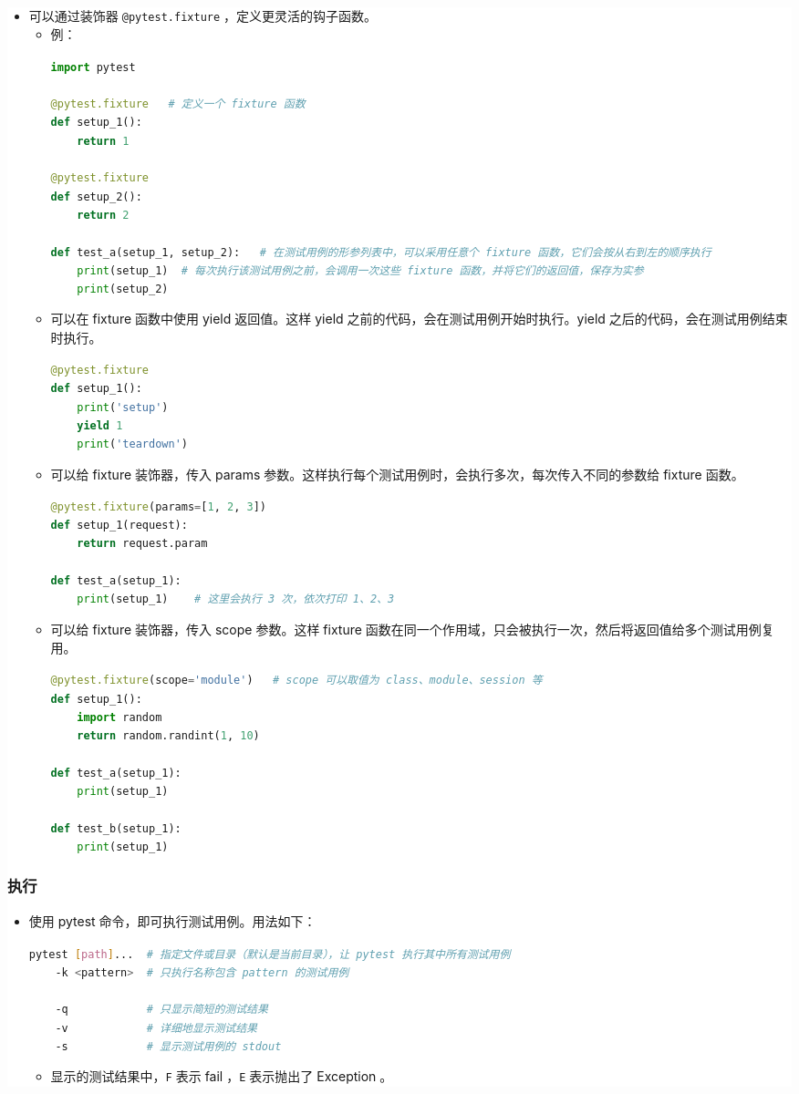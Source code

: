 
- 可以通过装饰器 `@pytest.fixture` ，定义更灵活的钩子函数。
  - 例：
    ```py
    import pytest

    @pytest.fixture   # 定义一个 fixture 函数
    def setup_1():
        return 1

    @pytest.fixture
    def setup_2():
        return 2

    def test_a(setup_1, setup_2):   # 在测试用例的形参列表中，可以采用任意个 fixture 函数，它们会按从右到左的顺序执行
        print(setup_1)  # 每次执行该测试用例之前，会调用一次这些 fixture 函数，并将它们的返回值，保存为实参
        print(setup_2)
    ```
  - 可以在 fixture 函数中使用 yield 返回值。这样 yield 之前的代码，会在测试用例开始时执行。yield 之后的代码，会在测试用例结束时执行。
    ```py
    @pytest.fixture
    def setup_1():
        print('setup')
        yield 1
        print('teardown')
    ```
  - 可以给 fixture 装饰器，传入 params 参数。这样执行每个测试用例时，会执行多次，每次传入不同的参数给 fixture 函数。
    ```py
    @pytest.fixture(params=[1, 2, 3])
    def setup_1(request):
        return request.param

    def test_a(setup_1):
        print(setup_1)    # 这里会执行 3 次，依次打印 1、2、3
    ```
  - 可以给 fixture 装饰器，传入 scope 参数。这样 fixture 函数在同一个作用域，只会被执行一次，然后将返回值给多个测试用例复用。
    ```py
    @pytest.fixture(scope='module')   # scope 可以取值为 class、module、session 等
    def setup_1():
        import random
        return random.randint(1, 10)

    def test_a(setup_1):
        print(setup_1)

    def test_b(setup_1):
        print(setup_1)
    ```

### 执行

- 使用 pytest 命令，即可执行测试用例。用法如下：
  ```sh
  pytest [path]...  # 指定文件或目录（默认是当前目录），让 pytest 执行其中所有测试用例
      -k <pattern>  # 只执行名称包含 pattern 的测试用例

      -q            # 只显示简短的测试结果
      -v            # 详细地显示测试结果
      -s            # 显示测试用例的 stdout
  ```
  - 显示的测试结果中，`F` 表示 fail ，`E` 表示抛出了 Exception 。
